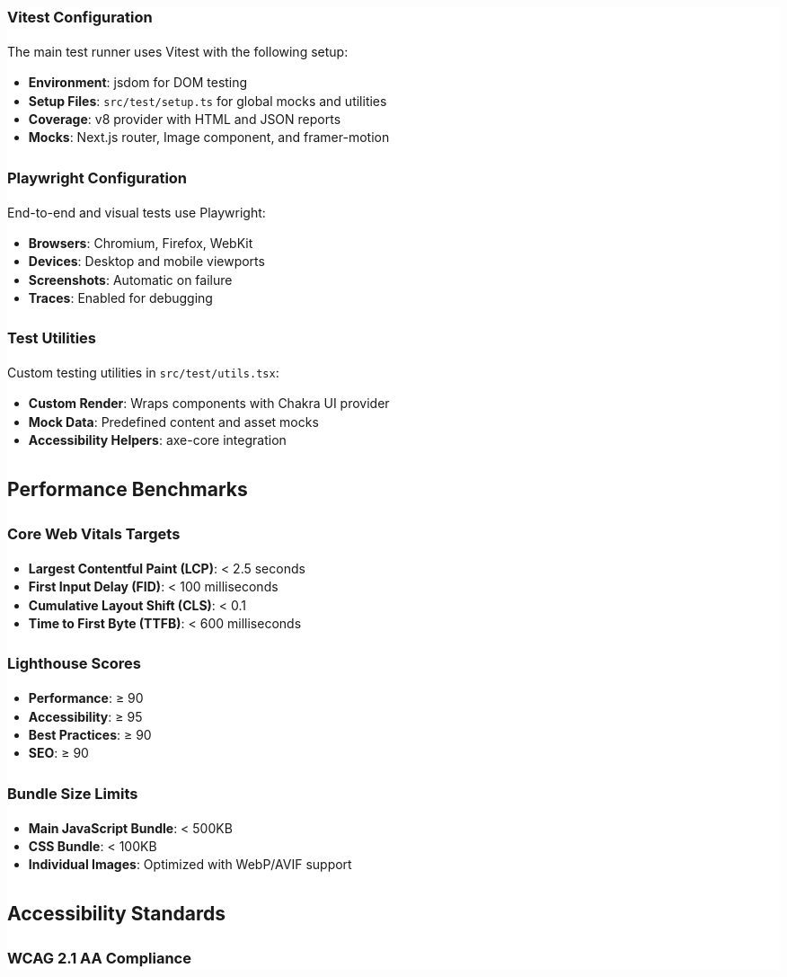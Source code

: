 ### Vitest Configuration

The main test runner uses Vitest with the following setup:

- **Environment**: jsdom for DOM testing
- **Setup Files**: `src/test/setup.ts` for global mocks and utilities
- **Coverage**: v8 provider with HTML and JSON reports
- **Mocks**: Next.js router, Image component, and framer-motion

### Playwright Configuration

End-to-end and visual tests use Playwright:

- **Browsers**: Chromium, Firefox, WebKit
- **Devices**: Desktop and mobile viewports
- **Screenshots**: Automatic on failure
- **Traces**: Enabled for debugging

### Test Utilities

Custom testing utilities in `src/test/utils.tsx`:

- **Custom Render**: Wraps components with Chakra UI provider
- **Mock Data**: Predefined content and asset mocks
- **Accessibility Helpers**: axe-core integration

## Performance Benchmarks

### Core Web Vitals Targets

- **Largest Contentful Paint (LCP)**: < 2.5 seconds
- **First Input Delay (FID)**: < 100 milliseconds
- **Cumulative Layout Shift (CLS)**: < 0.1
- **Time to First Byte (TTFB)**: < 600 milliseconds

### Lighthouse Scores

- **Performance**: ≥ 90
- **Accessibility**: ≥ 95
- **Best Practices**: ≥ 90
- **SEO**: ≥ 90

### Bundle Size Limits

- **Main JavaScript Bundle**: < 500KB
- **CSS Bundle**: < 100KB
- **Individual Images**: Optimized with WebP/AVIF support

## Accessibility Standards

### WCAG 2.1 AA Compliance
